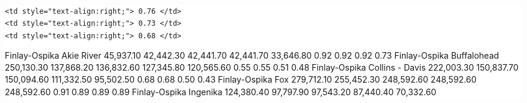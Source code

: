     <td style="text-align:right;"> 0.76 </td>
    <td style="text-align:right;"> 0.73 </td>
    <td style="text-align:right;"> 0.68 </td>
   </tr>
   <tr>
    <td style="text-align:left;"> Finlay-Ospika </td>
    <td style="text-align:left;"> Akie River </td>
    <td style="text-align:left;"> 45,937.10 </td>
    <td style="text-align:left;"> 42,442.30 </td>
    <td style="text-align:left;"> 42,441.70 </td>
    <td style="text-align:left;"> 42,441.70 </td>
    <td style="text-align:left;"> 33,646.80 </td>
    <td style="text-align:right;"> 0.92 </td>
    <td style="text-align:right;"> 0.92 </td>
    <td style="text-align:right;"> 0.92 </td>
    <td style="text-align:right;"> 0.73 </td>
   </tr>
   <tr>
    <td style="text-align:left;"> Finlay-Ospika </td>
    <td style="text-align:left;"> Buffalohead </td>
    <td style="text-align:left;"> 250,130.30 </td>
    <td style="text-align:left;"> 137,868.20 </td>
    <td style="text-align:left;"> 136,832.60 </td>
    <td style="text-align:left;"> 127,345.80 </td>
    <td style="text-align:left;"> 120,565.60 </td>
    <td style="text-align:right;"> 0.55 </td>
    <td style="text-align:right;"> 0.55 </td>
    <td style="text-align:right;"> 0.51 </td>
    <td style="text-align:right;"> 0.48 </td>
   </tr>
   <tr>
    <td style="text-align:left;"> Finlay-Ospika </td>
    <td style="text-align:left;"> Collins - Davis </td>
    <td style="text-align:left;"> 222,003.30 </td>
    <td style="text-align:left;"> 150,837.70 </td>
    <td style="text-align:left;"> 150,094.60 </td>
    <td style="text-align:left;"> 111,332.50 </td>
    <td style="text-align:left;"> 95,502.50 </td>
    <td style="text-align:right;"> 0.68 </td>
    <td style="text-align:right;"> 0.68 </td>
    <td style="text-align:right;"> 0.50 </td>
    <td style="text-align:right;"> 0.43 </td>
   </tr>
   <tr>
    <td style="text-align:left;"> Finlay-Ospika </td>
    <td style="text-align:left;"> Fox </td>
    <td style="text-align:left;"> 279,712.10 </td>
    <td style="text-align:left;"> 255,452.30 </td>
    <td style="text-align:left;"> 248,592.60 </td>
    <td style="text-align:left;"> 248,592.60 </td>
    <td style="text-align:left;"> 248,592.60 </td>
    <td style="text-align:right;"> 0.91 </td>
    <td style="text-align:right;"> 0.89 </td>
    <td style="text-align:right;"> 0.89 </td>
    <td style="text-align:right;"> 0.89 </td>
   </tr>
   <tr>
    <td style="text-align:left;"> Finlay-Ospika </td>
    <td style="text-align:left;"> Ingenika </td>
    <td style="text-align:left;"> 124,380.40 </td>
    <td style="text-align:left;"> 97,797.90 </td>
    <td style="text-align:left;"> 97,543.20 </td>
    <td style="text-align:left;"> 87,440.40 </td>
    <td style="text-align:left;"> 70,332.60 </td>